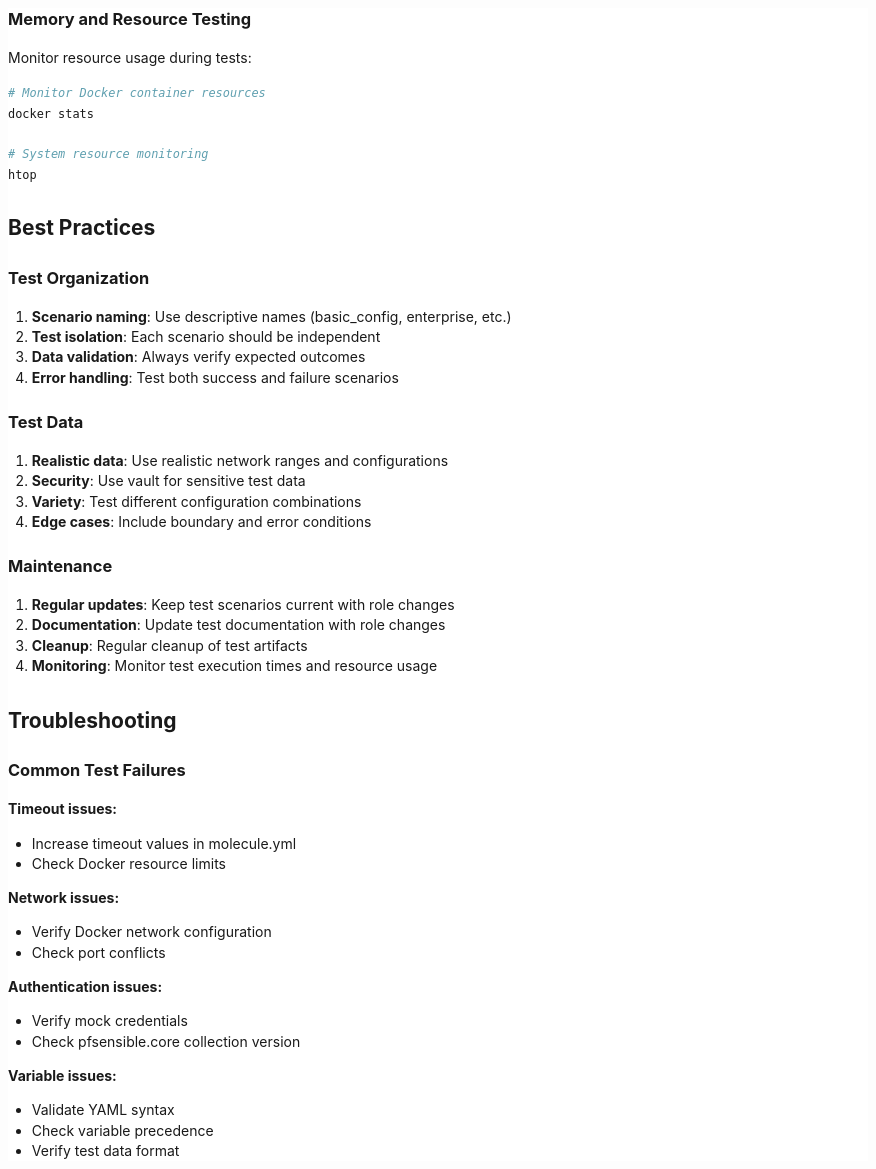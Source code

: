 ### Memory and Resource Testing

Monitor resource usage during tests:

```bash
# Monitor Docker container resources
docker stats

# System resource monitoring
htop
```

## Best Practices

### Test Organization

1. **Scenario naming**: Use descriptive names (basic_config, enterprise, etc.)
2. **Test isolation**: Each scenario should be independent
3. **Data validation**: Always verify expected outcomes
4. **Error handling**: Test both success and failure scenarios

### Test Data

1. **Realistic data**: Use realistic network ranges and configurations
2. **Security**: Use vault for sensitive test data
3. **Variety**: Test different configuration combinations
4. **Edge cases**: Include boundary and error conditions

### Maintenance

1. **Regular updates**: Keep test scenarios current with role changes
2. **Documentation**: Update test documentation with role changes
3. **Cleanup**: Regular cleanup of test artifacts
4. **Monitoring**: Monitor test execution times and resource usage

## Troubleshooting

### Common Test Failures

**Timeout issues:**
- Increase timeout values in molecule.yml
- Check Docker resource limits

**Network issues:**
- Verify Docker network configuration
- Check port conflicts

**Authentication issues:**
- Verify mock credentials
- Check pfsensible.core collection version

**Variable issues:**
- Validate YAML syntax
- Check variable precedence
- Verify test data format
